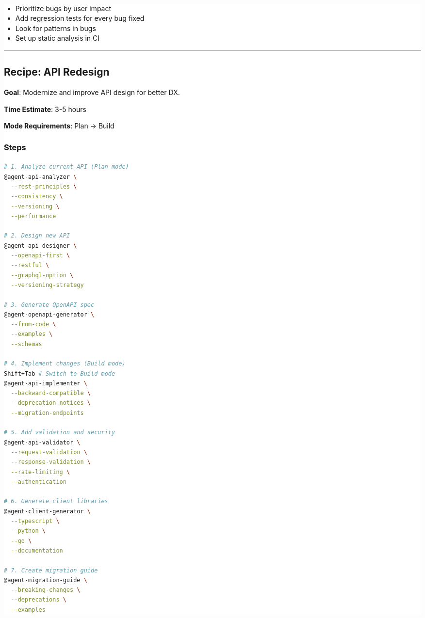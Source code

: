 - Prioritize bugs by user impact
- Add regression tests for every bug fixed
- Look for patterns in bugs
- Set up static analysis in CI

---

## Recipe: API Redesign

**Goal**: Modernize and improve API design for better DX.

**Time Estimate**: 3-5 hours

**Mode Requirements**: Plan → Build

### Steps

```bash
# 1. Analyze current API (Plan mode)
@agent-api-analyzer \
  --rest-principles \
  --consistency \
  --versioning \
  --performance

# 2. Design new API
@agent-api-designer \
  --openapi-first \
  --restful \
  --graphql-option \
  --versioning-strategy

# 3. Generate OpenAPI spec
@agent-openapi-generator \
  --from-code \
  --examples \
  --schemas

# 4. Implement changes (Build mode)
Shift+Tab # Switch to Build mode
@agent-api-implementer \
  --backward-compatible \
  --deprecation-notices \
  --migration-endpoints

# 5. Add validation and security
@agent-api-validator \
  --request-validation \
  --response-validation \
  --rate-limiting \
  --authentication

# 6. Generate client libraries
@agent-client-generator \
  --typescript \
  --python \
  --go \
  --documentation

# 7. Create migration guide
@agent-migration-guide \
  --breaking-changes \
  --deprecations \
  --examples
```
